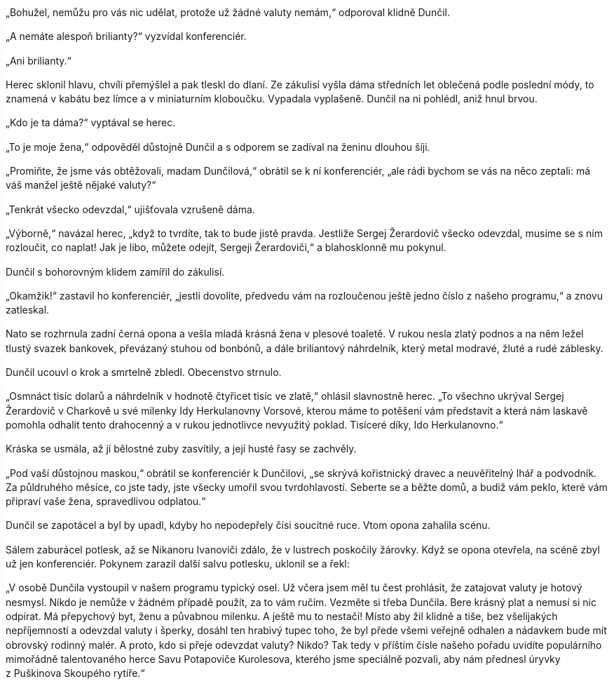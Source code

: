 „Bohužel, nemůžu pro vás nic udělat, protože už žádné valuty nemám,“ odporoval klidně Dunčil.

„A nemáte alespoň brilianty?“ vyzvídal konferenciér.

„Ani brilianty.“

Herec sklonil hlavu, chvíli přemýšlel a pak tleskl do dlaní. Ze zákulisí vyšla dáma středních let oblečená podle poslední módy, to znamená v kabátu bez límce a v miniaturním kloboučku. Vypadala vyplašeně. Dunčil na ni pohlédl, aniž hnul brvou.

„Kdo je ta dáma?“ vyptával se herec.

„To je moje žena,“ odpověděl důstojně Dunčil a s odporem se zadíval na ženinu dlouhou šíji.

„Promiňte, že jsme vás obtěžovali, madam Dunčilová,“ obrátil se k ní konferenciér, „ale rádi bychom se vás na něco zeptali: má váš manžel ještě nějaké valuty?“

„Tenkrát všecko odevzdal,“ ujišťovala vzrušeně dáma.

„Výborně,“ navázal herec, „když to tvrdíte, tak to bude jistě pravda. Jestliže Sergej Žerardovič všecko odevzdal, musíme se s ním rozloučit, co naplat! Jak je libo, můžete odejít, Sergeji Žerardoviči,“ a blahosklonně mu pokynul.

Dunčil s bohorovným klidem zamířil do zákulisí.

„Okamžik!“ zastavil ho konferenciér, „jestli dovolíte, předvedu vám na rozloučenou ještě jedno číslo z našeho programu,“ a znovu zatleskal.

Nato se rozhrnula zadní černá opona a vešla mladá krásná žena v plesové toaletě. V rukou nesla zlatý podnos a na něm ležel tlustý svazek bankovek, převázaný stuhou od bonbónů, a dále briliantový náhrdelník, který metal modravé, žluté a rudé záblesky.

Dunčil ucouvl o krok a smrtelně zbledl. Obecenstvo strnulo.

„Osmnáct tisíc dolarů a náhrdelník v hodnotě čtyřicet tisíc ve zlatě,“ ohlásil slavnostně herec. „To všechno ukrýval Sergej Žerardovič v Charkově u své milenky Idy Herkulanovny Vorsové, kterou máme to potěšení vám představit a která nám laskavě pomohla odhalit tento drahocenný a v rukou jednotlivce nevyužitý poklad. Tisíceré díky, Ido Herkulanovno.“

Kráska se usmála, až jí bělostné zuby zasvítily, a její husté řasy se zachvěly.

„Pod vaší důstojnou maskou,“ obrátil se konferenciér k Dunčilovi, „se skrývá kořistnický dravec a neuvěřitelný lhář a podvodník. Za půldruhého měsíce, co jste tady, jste všecky umořil svou tvrdohlavostí. Seberte se a běžte domů, a budiž vám peklo, které vám připraví vaše žena, spravedlivou odplatou.“

Dunčil se zapotácel a byl by upadl, kdyby ho nepodepřely čísi soucitné ruce. Vtom opona zahalila scénu.

Sálem zaburácel potlesk, až se Nikanoru Ivanoviči zdálo, že v lustrech poskočily žárovky. Když se opona otevřela, na scéně zbyl už jen konferenciér. Pokynem zarazil další salvu potlesku, uklonil se a řekl:

„V osobě Dunčila vystoupil v našem programu typický osel. Už včera jsem měl tu čest prohlásit, že zatajovat valuty je hotový nesmysl. Nikdo je nemůže v žádném případě použít, za to vám ručím. Vezměte si třeba Dunčila. Bere krásný plat a nemusí si nic odpírat. Má přepychový byt, ženu a půvabnou milenku. A ještě mu to nestačí! Místo aby žil klidně a tiše, bez všelijakých nepříjemností a odevzdal valuty i šperky, dosáhl ten hrabivý tupec toho, že byl přede všemi veřejně odhalen a nádavkem bude mít obrovský rodinný malér. A proto, kdo si přeje odevzdat valuty? Nikdo? Tak tedy v příštím čísle našeho pořadu uvidíte populárního mimořádně talentovaného herce Savu Potapoviče Kurolesova, kterého jsme speciálně pozvali, aby nám přednesl úryvky z Puškinova Skoupého rytíře.“
